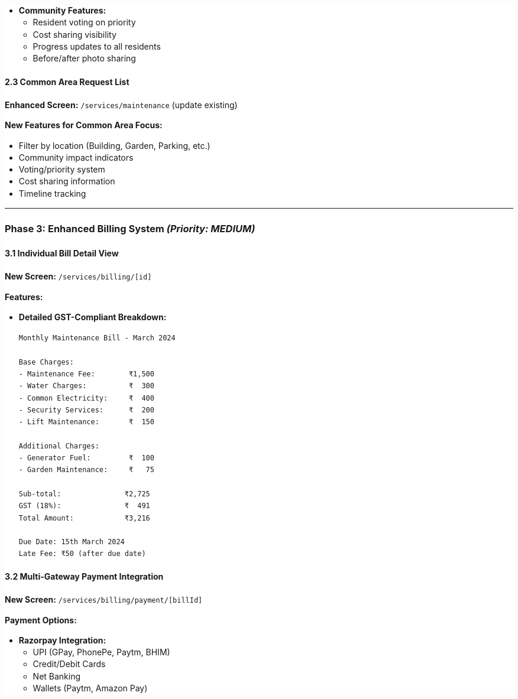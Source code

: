 - **Community Features:**
  - Resident voting on priority
  - Cost sharing visibility
  - Progress updates to all residents
  - Before/after photo sharing

#### **2.3 Common Area Request List**
**Enhanced Screen:** `/services/maintenance` (update existing)

**New Features for Common Area Focus:**
- Filter by location (Building, Garden, Parking, etc.)
- Community impact indicators
- Voting/priority system
- Cost sharing information
- Timeline tracking

---

### **Phase 3: Enhanced Billing System** *(Priority: MEDIUM)*

#### **3.1 Individual Bill Detail View**
**New Screen:** `/services/billing/[id]`

**Features:**
- **Detailed GST-Compliant Breakdown:**
  ```
  Monthly Maintenance Bill - March 2024
  
  Base Charges:
  - Maintenance Fee:        ₹1,500
  - Water Charges:          ₹  300
  - Common Electricity:     ₹  400
  - Security Services:      ₹  200
  - Lift Maintenance:       ₹  150
  
  Additional Charges:
  - Generator Fuel:         ₹  100
  - Garden Maintenance:     ₹   75
  
  Sub-total:               ₹2,725
  GST (18%):               ₹  491
  Total Amount:            ₹3,216
  
  Due Date: 15th March 2024
  Late Fee: ₹50 (after due date)
  ```

#### **3.2 Multi-Gateway Payment Integration**
**New Screen:** `/services/billing/payment/[billId]`

**Payment Options:**
- **Razorpay Integration:**
  - UPI (GPay, PhonePe, Paytm, BHIM)
  - Credit/Debit Cards
  - Net Banking
  - Wallets (Paytm, Amazon Pay)
